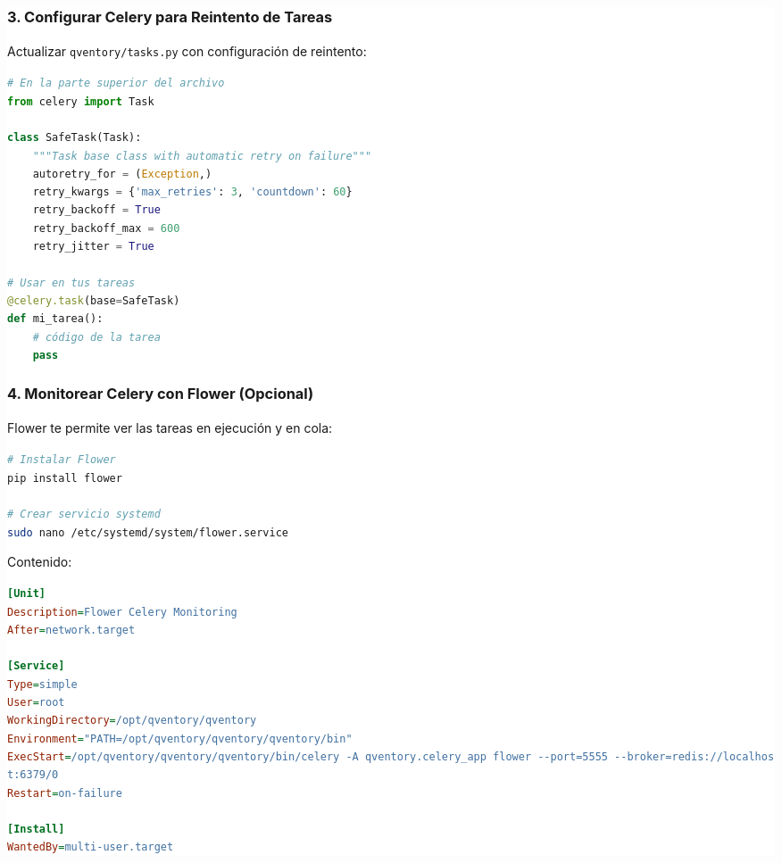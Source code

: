 ### 3. Configurar Celery para Reintento de Tareas

Actualizar `qventory/tasks.py` con configuración de reintento:

```python
# En la parte superior del archivo
from celery import Task

class SafeTask(Task):
    """Task base class with automatic retry on failure"""
    autoretry_for = (Exception,)
    retry_kwargs = {'max_retries': 3, 'countdown': 60}
    retry_backoff = True
    retry_backoff_max = 600
    retry_jitter = True

# Usar en tus tareas
@celery.task(base=SafeTask)
def mi_tarea():
    # código de la tarea
    pass
```

### 4. Monitorear Celery con Flower (Opcional)

Flower te permite ver las tareas en ejecución y en cola:

```bash
# Instalar Flower
pip install flower

# Crear servicio systemd
sudo nano /etc/systemd/system/flower.service
```

Contenido:

```ini
[Unit]
Description=Flower Celery Monitoring
After=network.target

[Service]
Type=simple
User=root
WorkingDirectory=/opt/qventory/qventory
Environment="PATH=/opt/qventory/qventory/qventory/bin"
ExecStart=/opt/qventory/qventory/qventory/bin/celery -A qventory.celery_app flower --port=5555 --broker=redis://localhost:6379/0
Restart=on-failure

[Install]
WantedBy=multi-user.target
```

